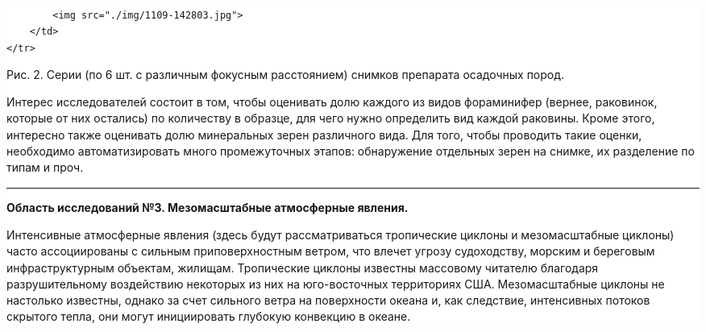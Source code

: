             <img src="./img/1109-142803.jpg">
        </td>
    </tr>
</table>

Рис. 2. Серии (по 6 шт. с различным фокусным расстоянием) снимков препарата осадочных пород.

Интерес исследователей состоит в том, чтобы оценивать долю каждого из видов фораминифер (вернее, раковинок, которые от них остались) по количеству в образце, для чего нужно определить вид каждой раковины. Кроме этого, интересно также оценивать долю минеральных зерен различного вида. Для того, чтобы проводить такие оценки, необходимо автоматизировать много промежуточных этапов: обнаружение отдельных зерен на снимке, их разделение по типам и проч.



---

**Область исследований №3. Мезомасштабные атмосферные явления.**

Интенсивные атмосферные явления (здесь будут рассматриваться тропические циклоны и мезомасштабные циклоны) часто ассоциированы с сильным приповерхностным ветром, что влечет угрозу судоходству, морским и береговым инфраструктурным объектам, жилищам. Тропические циклоны известны массовому читателю благодаря разрушительному воздействию некоторых из них на юго-восточных территориях США. Мезомасштабные циклоны не настолько известны, однако за счет сильного ветра на поверхности океана и, как следствие, интенсивных потоков скрытого тепла, они могут инициировать глубокую конвекцию в океане.
